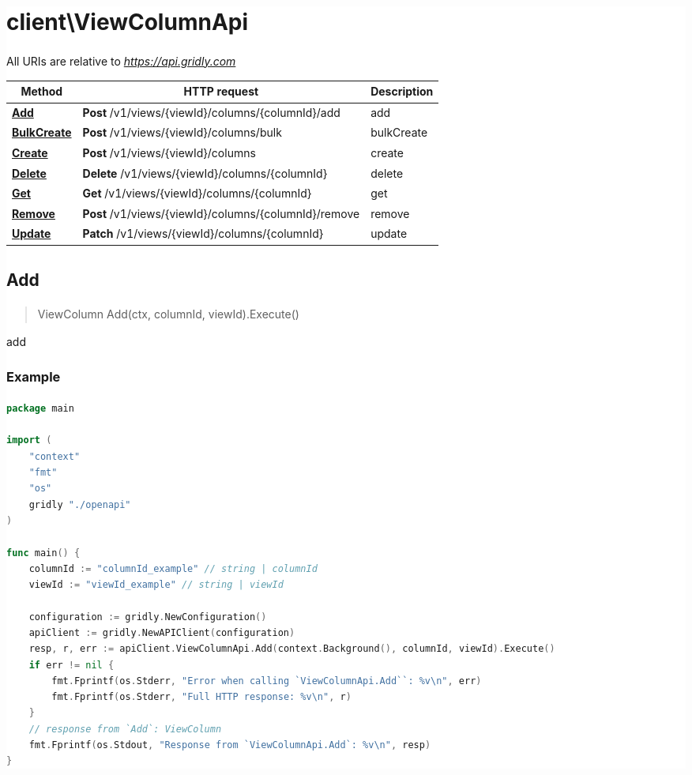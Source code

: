 # client\ViewColumnApi

All URIs are relative to *https://api.gridly.com*

Method | HTTP request | Description
------------- | ------------- | -------------
[**Add**](ViewColumnApi.md#Add) | **Post** /v1/views/{viewId}/columns/{columnId}/add | add
[**BulkCreate**](ViewColumnApi.md#BulkCreate) | **Post** /v1/views/{viewId}/columns/bulk | bulkCreate
[**Create**](ViewColumnApi.md#Create) | **Post** /v1/views/{viewId}/columns | create
[**Delete**](ViewColumnApi.md#Delete) | **Delete** /v1/views/{viewId}/columns/{columnId} | delete
[**Get**](ViewColumnApi.md#Get) | **Get** /v1/views/{viewId}/columns/{columnId} | get
[**Remove**](ViewColumnApi.md#Remove) | **Post** /v1/views/{viewId}/columns/{columnId}/remove | remove
[**Update**](ViewColumnApi.md#Update) | **Patch** /v1/views/{viewId}/columns/{columnId} | update



## Add

> ViewColumn Add(ctx, columnId, viewId).Execute()

add



### Example

```go
package main

import (
    "context"
    "fmt"
    "os"
    gridly "./openapi"
)

func main() {
    columnId := "columnId_example" // string | columnId
    viewId := "viewId_example" // string | viewId

    configuration := gridly.NewConfiguration()
    apiClient := gridly.NewAPIClient(configuration)
    resp, r, err := apiClient.ViewColumnApi.Add(context.Background(), columnId, viewId).Execute()
    if err != nil {
        fmt.Fprintf(os.Stderr, "Error when calling `ViewColumnApi.Add``: %v\n", err)
        fmt.Fprintf(os.Stderr, "Full HTTP response: %v\n", r)
    }
    // response from `Add`: ViewColumn
    fmt.Fprintf(os.Stdout, "Response from `ViewColumnApi.Add`: %v\n", resp)
}
```

